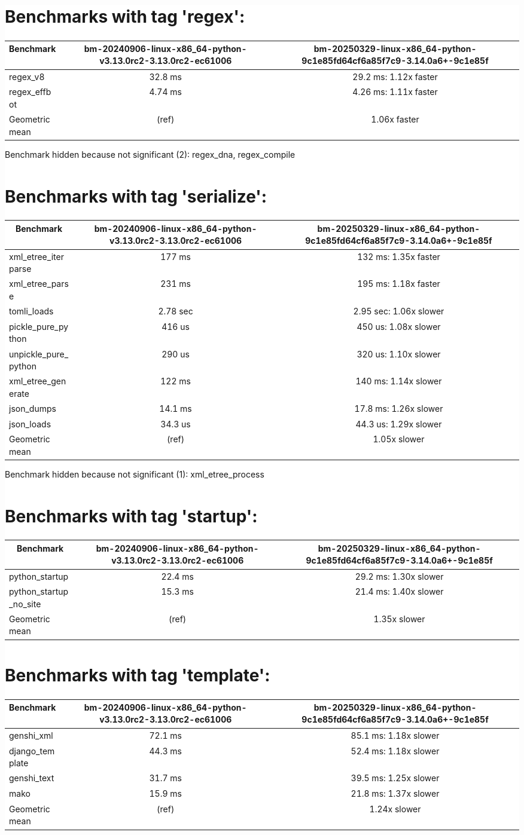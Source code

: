 Benchmarks with tag 'regex':
============================

| Benchmark      | bm-20240906-linux-x86_64-python-v3.13.0rc2-3.13.0rc2-ec61006 | bm-20250329-linux-x86_64-python-9c1e85fd64cf6a85f7c9-3.14.0a6+-9c1e85f |
|----------------|:------------------------------------------------------------:|:----------------------------------------------------------------------:|
| regex_v8       | 32.8 ms                                                      | 29.2 ms: 1.12x faster                                                  |
| regex_effbot   | 4.74 ms                                                      | 4.26 ms: 1.11x faster                                                  |
| Geometric mean | (ref)                                                        | 1.06x faster                                                           |

Benchmark hidden because not significant (2): regex_dna, regex_compile

Benchmarks with tag 'serialize':
================================

| Benchmark            | bm-20240906-linux-x86_64-python-v3.13.0rc2-3.13.0rc2-ec61006 | bm-20250329-linux-x86_64-python-9c1e85fd64cf6a85f7c9-3.14.0a6+-9c1e85f |
|----------------------|:------------------------------------------------------------:|:----------------------------------------------------------------------:|
| xml_etree_iterparse  | 177 ms                                                       | 132 ms: 1.35x faster                                                   |
| xml_etree_parse      | 231 ms                                                       | 195 ms: 1.18x faster                                                   |
| tomli_loads          | 2.78 sec                                                     | 2.95 sec: 1.06x slower                                                 |
| pickle_pure_python   | 416 us                                                       | 450 us: 1.08x slower                                                   |
| unpickle_pure_python | 290 us                                                       | 320 us: 1.10x slower                                                   |
| xml_etree_generate   | 122 ms                                                       | 140 ms: 1.14x slower                                                   |
| json_dumps           | 14.1 ms                                                      | 17.8 ms: 1.26x slower                                                  |
| json_loads           | 34.3 us                                                      | 44.3 us: 1.29x slower                                                  |
| Geometric mean       | (ref)                                                        | 1.05x slower                                                           |

Benchmark hidden because not significant (1): xml_etree_process

Benchmarks with tag 'startup':
==============================

| Benchmark              | bm-20240906-linux-x86_64-python-v3.13.0rc2-3.13.0rc2-ec61006 | bm-20250329-linux-x86_64-python-9c1e85fd64cf6a85f7c9-3.14.0a6+-9c1e85f |
|------------------------|:------------------------------------------------------------:|:----------------------------------------------------------------------:|
| python_startup         | 22.4 ms                                                      | 29.2 ms: 1.30x slower                                                  |
| python_startup_no_site | 15.3 ms                                                      | 21.4 ms: 1.40x slower                                                  |
| Geometric mean         | (ref)                                                        | 1.35x slower                                                           |

Benchmarks with tag 'template':
===============================

| Benchmark       | bm-20240906-linux-x86_64-python-v3.13.0rc2-3.13.0rc2-ec61006 | bm-20250329-linux-x86_64-python-9c1e85fd64cf6a85f7c9-3.14.0a6+-9c1e85f |
|-----------------|:------------------------------------------------------------:|:----------------------------------------------------------------------:|
| genshi_xml      | 72.1 ms                                                      | 85.1 ms: 1.18x slower                                                  |
| django_template | 44.3 ms                                                      | 52.4 ms: 1.18x slower                                                  |
| genshi_text     | 31.7 ms                                                      | 39.5 ms: 1.25x slower                                                  |
| mako            | 15.9 ms                                                      | 21.8 ms: 1.37x slower                                                  |
| Geometric mean  | (ref)                                                        | 1.24x slower                                                           |
